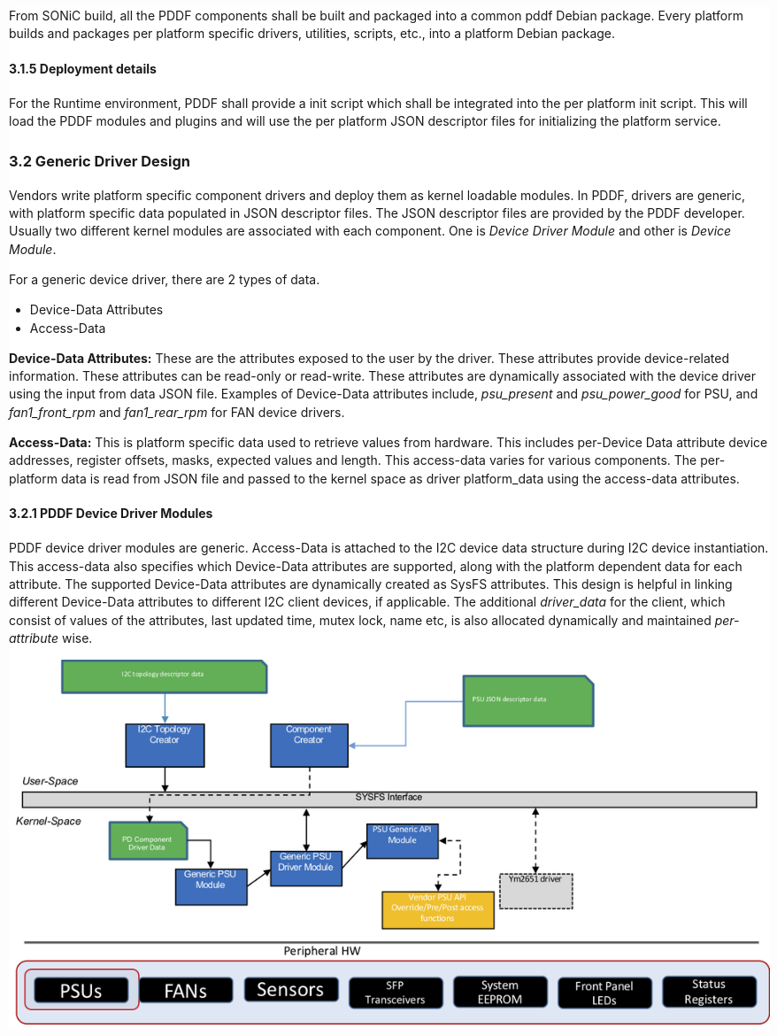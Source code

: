 From SONiC build, all the PDDF components shall be built and packaged into a common pddf Debian package. Every platform builds and packages per platform specific drivers, utilities, scripts, etc.,  into a platform Debian package. 

#### 3.1.5 Deployment details
For the Runtime environment, PDDF shall provide a init script which shall be integrated into the per platform init script. This will load the PDDF modules and plugins and will use the per platform JSON descriptor files for initializing the platform service. 

### 3.2 Generic Driver Design
Vendors write platform specific component drivers and deploy them as kernel loadable modules. In PDDF, drivers are generic, with platform specific data populated in JSON descriptor files. The JSON descriptor files are provided by the PDDF developer. Usually two different kernel modules are associated with each component. One is *Device Driver Module* and other is *Device Module*.

For a generic device driver, there are 2 types of data.
 - Device-Data Attributes
 - Access-Data

**Device-Data Attributes:**
	These are the attributes exposed to the user by the driver. These attributes provide device-related information. These attributes can be read-only or read-write. These attributes are dynamically associated with the device driver using the input from data JSON file. Examples of Device-Data attributes include,
	*psu_present* and *psu_power_good* for PSU, and
	*fan1_front_rpm* and *fan1_rear_rpm* for FAN device drivers.

**Access-Data:**
	This is platform specific data used to retrieve values from hardware. This includes per-Device Data attribute device addresses, register offsets, masks, expected values and length. This access-data varies for various components. The per-platform data is read from JSON file and passed to the kernel space as driver platform_data using the access-data attributes.


#### 3.2.1 PDDF Device Driver Modules
PDDF device driver modules are generic. Access-Data is attached to the I2C device data structure during I2C device instantiation. This access-data also specifies which Device-Data attributes are supported, along with the platform dependent data for each attribute. The supported Device-Data attributes are dynamically created as SysFS attributes. This design is helpful in linking different Device-Data attributes to different I2C client devices, if applicable. The additional *driver_data* for the client, which consist of values of the attributes, last updated time, mutex lock, name etc, is also allocated dynamically and maintained *per-attribute* wise.

![Figure1: PSU device driver](images/pddf_device_driver_psu.png "PSU Device Driver")
